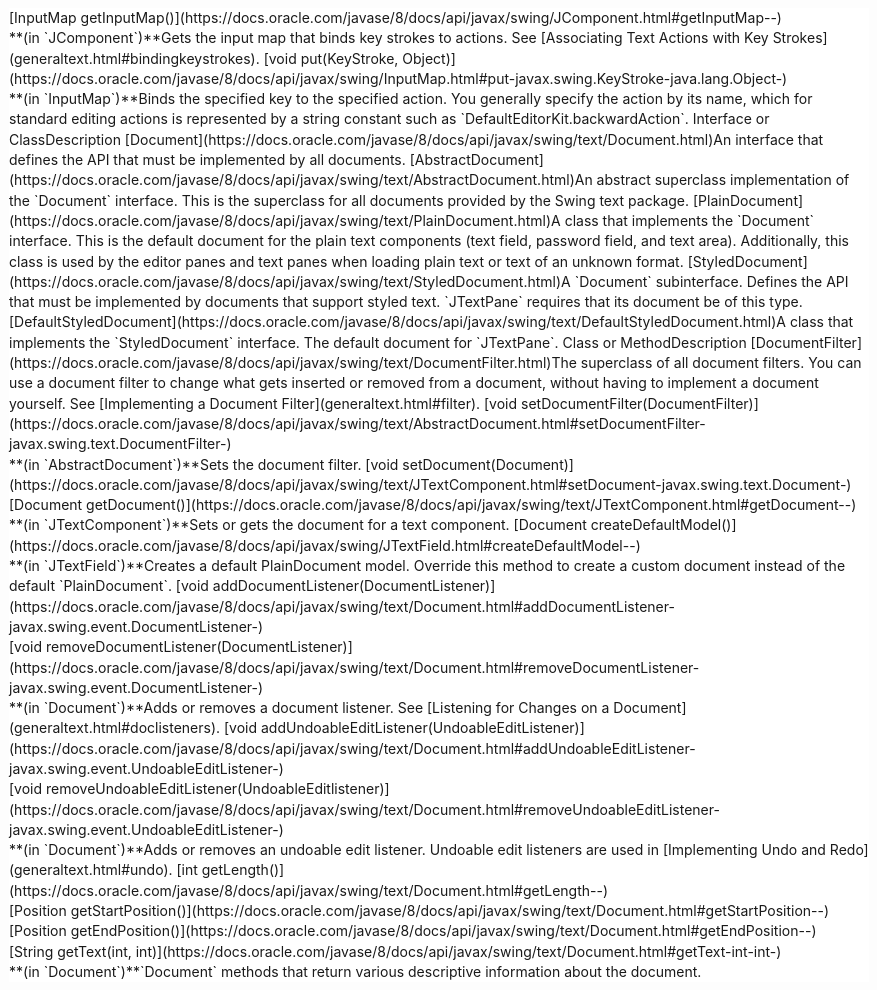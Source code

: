 <td headers="h301">[InputMap getInputMap()](https://docs.oracle.com/javase/8/docs/api/javax/swing/JComponent.html#getInputMap--)<br />**(in `JComponent`)**</td><td headers="h302">Gets the input map that binds key strokes to actions. See [Associating Text Actions with Key Strokes](generaltext.html#bindingkeystrokes).</td>
<td headers="h301">[void put(KeyStroke, Object)](https://docs.oracle.com/javase/8/docs/api/javax/swing/InputMap.html#put-javax.swing.KeyStroke-java.lang.Object-)<br />**(in `InputMap`)**</td><td headers="h302">Binds the specified key to the specified action. You generally specify the action by its name, which for standard editing actions is represented by a string constant such as `DefaultEditorKit.backwardAction`.</td>
<th id="h401">Interface or Class</th><th id="h402">Description</th>
<td headers="h401">[Document](https://docs.oracle.com/javase/8/docs/api/javax/swing/text/Document.html)</td><td headers="h402">An interface that defines the API that must be implemented by all documents.</td>
<td headers="h401">[AbstractDocument](https://docs.oracle.com/javase/8/docs/api/javax/swing/text/AbstractDocument.html)</td><td headers="h402">An abstract superclass implementation of the `Document` interface. This is the superclass for all documents provided by the Swing text package.</td>
<td headers="h401">[PlainDocument](https://docs.oracle.com/javase/8/docs/api/javax/swing/text/PlainDocument.html)</td><td headers="h402">A class that implements the `Document` interface. This is the default document for the plain text components (text field, password field, and text area). Additionally, this class is used by the editor panes and text panes when loading plain text or text of an unknown format.</td>
<td headers="h401">[StyledDocument](https://docs.oracle.com/javase/8/docs/api/javax/swing/text/StyledDocument.html)</td><td headers="h402">A `Document` subinterface. Defines the API that must be implemented by documents that support styled text. `JTextPane` requires that its document be of this type.</td>
<td headers="h401">[DefaultStyledDocument](https://docs.oracle.com/javase/8/docs/api/javax/swing/text/DefaultStyledDocument.html)</td><td headers="h402">A class that implements the `StyledDocument` interface. The default document for `JTextPane`.</td>
<th id="h501">Class or Method</th><th id="h502">Description</th>
<td headers="h501">[DocumentFilter](https://docs.oracle.com/javase/8/docs/api/javax/swing/text/DocumentFilter.html)</td><td headers="h502">The superclass of all document filters. You can use a document filter to change what gets inserted or removed from a document, without having to implement a document yourself. See [Implementing a Document Filter](generaltext.html#filter).</td>
<td headers="h501">[void setDocumentFilter(DocumentFilter)](https://docs.oracle.com/javase/8/docs/api/javax/swing/text/AbstractDocument.html#setDocumentFilter-javax.swing.text.DocumentFilter-)<br />**(in `AbstractDocument`)**</td><td headers="h502">Sets the document filter.</td>
<td headers="h501">[void setDocument(Document)](https://docs.oracle.com/javase/8/docs/api/javax/swing/text/JTextComponent.html#setDocument-javax.swing.text.Document-)<br />[Document getDocument()](https://docs.oracle.com/javase/8/docs/api/javax/swing/text/JTextComponent.html#getDocument--)<br />**(in `JTextComponent`)**</td><td headers="h502">Sets or gets the document for a text component.</td>
<td headers="h501">[Document createDefaultModel()](https://docs.oracle.com/javase/8/docs/api/javax/swing/JTextField.html#createDefaultModel--)<br />**(in `JTextField`)**</td><td headers="h502">Creates a default PlainDocument model. Override this method to create a custom document instead of the default `PlainDocument`.</td>
<td headers="h501">[void addDocumentListener(DocumentListener)](https://docs.oracle.com/javase/8/docs/api/javax/swing/text/Document.html#addDocumentListener-javax.swing.event.DocumentListener-)<br />[void removeDocumentListener(DocumentListener)](https://docs.oracle.com/javase/8/docs/api/javax/swing/text/Document.html#removeDocumentListener-javax.swing.event.DocumentListener-)<br />**(in `Document`)**</td><td headers="h502">Adds or removes a document listener. See [Listening for Changes on a Document](generaltext.html#doclisteners).</td>
<td headers="h501">[void addUndoableEditListener(UndoableEditListener)](https://docs.oracle.com/javase/8/docs/api/javax/swing/text/Document.html#addUndoableEditListener-javax.swing.event.UndoableEditListener-)<br />[void removeUndoableEditListener(UndoableEditlistener)](https://docs.oracle.com/javase/8/docs/api/javax/swing/text/Document.html#removeUndoableEditListener-javax.swing.event.UndoableEditListener-)<br />**(in `Document`)**</td><td headers="h502">Adds or removes an undoable edit listener. Undoable edit listeners are used in [Implementing Undo and Redo](generaltext.html#undo).</td>
<td headers="h501">[int getLength()](https://docs.oracle.com/javase/8/docs/api/javax/swing/text/Document.html#getLength--)<br />[Position getStartPosition()](https://docs.oracle.com/javase/8/docs/api/javax/swing/text/Document.html#getStartPosition--)<br />[Position getEndPosition()](https://docs.oracle.com/javase/8/docs/api/javax/swing/text/Document.html#getEndPosition--)<br />[String getText(int, int)](https://docs.oracle.com/javase/8/docs/api/javax/swing/text/Document.html#getText-int-int-)<br />**(in `Document`)**</td><td headers="h502">`Document` methods that return various descriptive information about the document.</td>